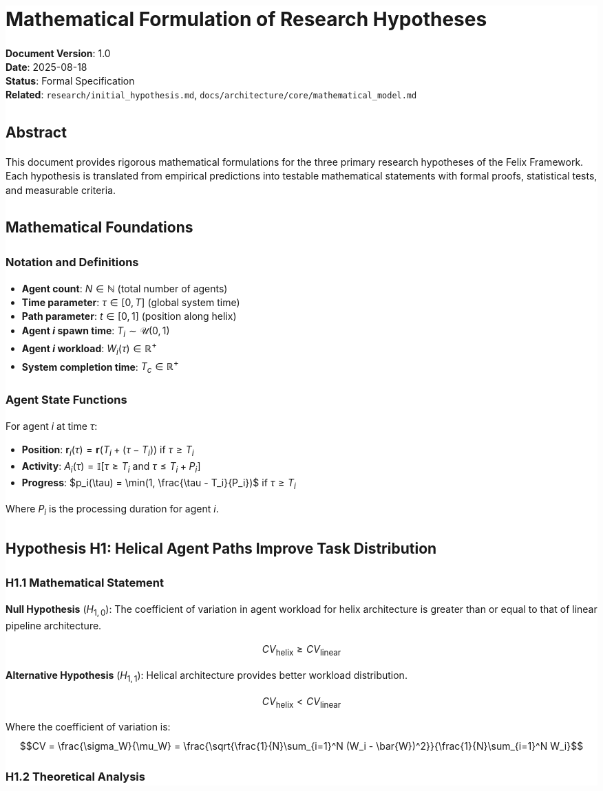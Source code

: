 # Mathematical Formulation of Research Hypotheses

**Document Version**: 1.0  
**Date**: 2025-08-18  
**Status**: Formal Specification  
**Related**: `research/initial_hypothesis.md`, `docs/architecture/core/mathematical_model.md`

## Abstract

This document provides rigorous mathematical formulations for the three primary research hypotheses of the Felix Framework. Each hypothesis is translated from empirical predictions into testable mathematical statements with formal proofs, statistical tests, and measurable criteria.

## Mathematical Foundations

### Notation and Definitions

- **Agent count**: $N \in \mathbb{N}$ (total number of agents)
- **Time parameter**: $\tau \in [0, T]$ (global system time)
- **Path parameter**: $t \in [0,1]$ (position along helix)
- **Agent $i$ spawn time**: $T_i \sim \mathcal{U}(0,1)$
- **Agent $i$ workload**: $W_i(\tau) \in \mathbb{R}^+$
- **System completion time**: $T_c \in \mathbb{R}^+$

### Agent State Functions

For agent $i$ at time $\tau$:
- **Position**: $\mathbf{r}_i(\tau) = \mathbf{r}(T_i + (\tau - T_i))$ if $\tau \geq T_i$
- **Activity**: $A_i(\tau) = \mathbb{I}[\tau \geq T_i \text{ and } \tau \leq T_i + P_i]$
- **Progress**: $p_i(\tau) = \min(1, \frac{\tau - T_i}{P_i})$ if $\tau \geq T_i$

Where $P_i$ is the processing duration for agent $i$.

## Hypothesis H1: Helical Agent Paths Improve Task Distribution

### H1.1 Mathematical Statement

**Null Hypothesis** ($H_{1,0}$): The coefficient of variation in agent workload for helix architecture is greater than or equal to that of linear pipeline architecture.

$$CV_{\text{helix}} \geq CV_{\text{linear}}$$

**Alternative Hypothesis** ($H_{1,1}$): Helical architecture provides better workload distribution.

$$CV_{\text{helix}} < CV_{\text{linear}}$$

Where the coefficient of variation is:
$$CV = \frac{\sigma_W}{\mu_W} = \frac{\sqrt{\frac{1}{N}\sum_{i=1}^N (W_i - \bar{W})^2}}{\frac{1}{N}\sum_{i=1}^N W_i}$$

### H1.2 Theoretical Analysis
